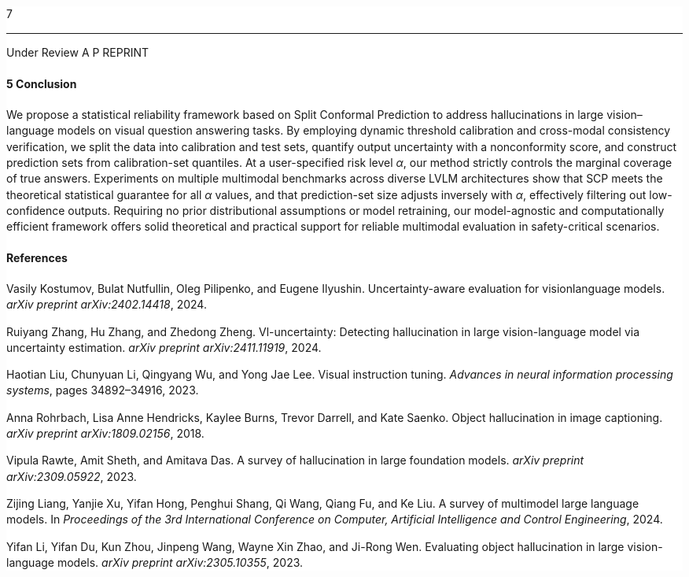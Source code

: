 7


-----

Under Review A P REPRINT
#### **5 Conclusion**

We propose a statistical reliability framework based on Split Conformal Prediction to address hallucinations in
large vision–language models on visual question answering tasks. By employing dynamic threshold calibration and
cross-modal consistency verification, we split the data into calibration and test sets, quantify output uncertainty with
a nonconformity score, and construct prediction sets from calibration-set quantiles. At a user-specified risk level *α*,
our method strictly controls the marginal coverage of true answers. Experiments on multiple multimodal benchmarks
across diverse LVLM architectures show that SCP meets the theoretical statistical guarantee for all *α* values, and that
prediction-set size adjusts inversely with *α*, effectively filtering out low-confidence outputs. Requiring no prior distributional assumptions or model retraining, our model-agnostic and computationally efficient framework offers solid
theoretical and practical support for reliable multimodal evaluation in safety-critical scenarios.
#### **References**

Vasily Kostumov, Bulat Nutfullin, Oleg Pilipenko, and Eugene Ilyushin. Uncertainty-aware evaluation for visionlanguage models. *arXiv preprint arXiv:2402.14418*, 2024.

Ruiyang Zhang, Hu Zhang, and Zhedong Zheng. Vl-uncertainty: Detecting hallucination in large vision-language
model via uncertainty estimation. *arXiv preprint arXiv:2411.11919*, 2024.

Haotian Liu, Chunyuan Li, Qingyang Wu, and Yong Jae Lee. Visual instruction tuning. *Advances in neural information*
*processing systems*, pages 34892–34916, 2023.

Anna Rohrbach, Lisa Anne Hendricks, Kaylee Burns, Trevor Darrell, and Kate Saenko. Object hallucination in image
captioning. *arXiv preprint arXiv:1809.02156*, 2018.

Vipula Rawte, Amit Sheth, and Amitava Das. A survey of hallucination in large foundation models. *arXiv preprint*
*arXiv:2309.05922*, 2023.

Zijing Liang, Yanjie Xu, Yifan Hong, Penghui Shang, Qi Wang, Qiang Fu, and Ke Liu. A survey of multimodel
large language models. In *Proceedings of the 3rd International Conference on Computer, Artificial Intelligence and*
*Control Engineering*, 2024.

Yifan Li, Yifan Du, Kun Zhou, Jinpeng Wang, Wayne Xin Zhao, and Ji-Rong Wen. Evaluating object hallucination in
large vision-language models. *arXiv preprint arXiv:2305.10355*, 2023.

